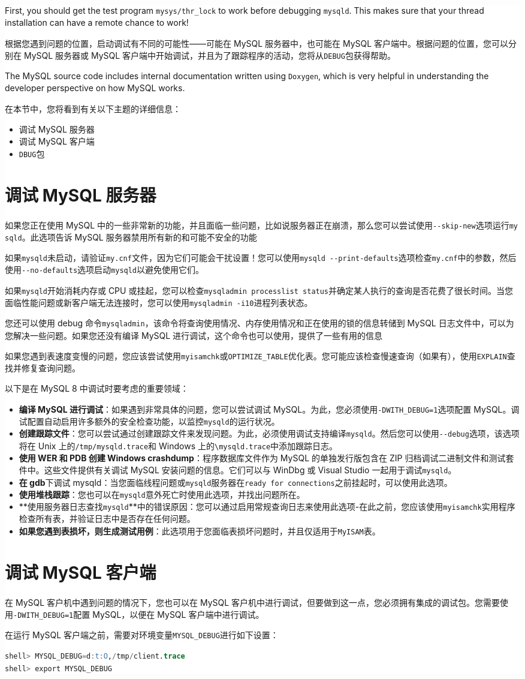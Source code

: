 First, you should get the test program `mysys/thr_lock` to work before debugging `mysqld`. This makes sure that your thread installation can have a remote chance to work!

根据您遇到问题的位置，启动调试有不同的可能性——可能在 MySQL 服务器中，也可能在 MySQL 客户端中。根据问题的位置，您可以分别在 MySQL 服务器或 MySQL 客户端中开始调试，并且为了跟踪程序的活动，您将从`DEBUG`包获得帮助。

The MySQL source code includes internal documentation written using `Doxygen`, which is very helpful in understanding the developer perspective on how MySQL works.

在本节中，您将看到有关以下主题的详细信息：

*   调试 MySQL 服务器
*   调试 MySQL 客户端
*   `DBUG`包

# 调试 MySQL 服务器

如果您正在使用 MySQL 中的一些非常新的功能，并且面临一些问题，比如说服务器正在崩溃，那么您可以尝试使用`--skip-new`选项运行`mysqld`。此选项告诉 MySQL 服务器禁用所有新的和可能不安全的功能

如果`mysqld`未启动，请验证`my.cnf`文件，因为它们可能会干扰设置！您可以使用`mysqld --print-defaults`选项检查`my.cnf`中的参数，然后使用`--no-defaults`选项启动`mysqld`以避免使用它们。

如果`mysqld`开始消耗内存或 CPU 或挂起，您可以检查`mysqladmin processlist status`并确定某人执行的查询是否花费了很长时间。当您面临性能问题或新客户端无法连接时，您可以使用`mysqladmin -i10`进程列表状态。

您还可以使用 debug 命令`mysqladmin`，该命令将查询使用情况、内存使用情况和正在使用的锁的信息转储到 MySQL 日志文件中，可以为您解决一些问题。如果您还没有编译 MySQL 进行调试，这个命令也可以使用，提供了一些有用的信息

如果您遇到表速度变慢的问题，您应该尝试使用`myisamchk`或`OPTIMIZE_TABLE`优化表。您可能应该检查慢速查询（如果有），使用`EXPLAIN`查找并修复查询问题。

以下是在 MySQL 8 中调试时要考虑的重要领域：

*   **编译 MySQL 进行调试**：如果遇到非常具体的问题，您可以尝试调试 MySQL。为此，您必须使用`-DWITH_DEBUG=1`选项配置 MySQL。调试配置自动启用许多额外的安全检查功能，以监控`mysqld`的运行状况。
*   **创建跟踪文件**：您可以尝试通过创建跟踪文件来发现问题。为此，必须使用调试支持编译`mysqld`。然后您可以使用`--debug`选项，该选项将在 Unix 上的`/tmp/mysqld.trace`和 Windows 上的`\mysqld.trace`中添加跟踪日志。
*   **使用 WER 和 PDB 创建 Windows crashdump**：程序数据库文件作为 MySQL 的单独发行版包含在 ZIP 归档调试二进制文件和测试套件中。这些文件提供有关调试 MySQL 安装问题的信息。它们可以与 WinDbg 或 Visual Studio 一起用于调试`mysqld`。
*   **在 gdb**下调试 mysqld：当您面临线程问题或`mysqld`服务器在`ready for connections`之前挂起时，可以使用此选项。
*   **使用堆栈跟踪**：您也可以在`mysqld`意外死亡时使用此选项，并找出问题所在。
*   **使用服务器日志查找`mysqld`**中的错误原因：您可以通过启用常规查询日志来使用此选项-在此之前，您应该使用`myisamchk`实用程序检查所有表，并验证日志中是否存在任何问题。
*   **如果您遇到表损坏，则生成测试用例**：此选项用于您面临表损坏问题时，并且仅适用于`MyISAM`表。

# 调试 MySQL 客户端

在 MySQL 客户机中遇到问题的情况下，您也可以在 MySQL 客户机中进行调试，但要做到这一点，您必须拥有集成的调试包。您需要使用`-DWITH_DEBUG=1`配置 MySQL，以便在 MySQL 客户端中进行调试。

在运行 MySQL 客户端之前，需要对环境变量`MYSQL_DEBUG`进行如下设置：

```sql
shell> MYSQL_DEBUG=d:t:O,/tmp/client.trace 
shell> export MYSQL_DEBUG

```
